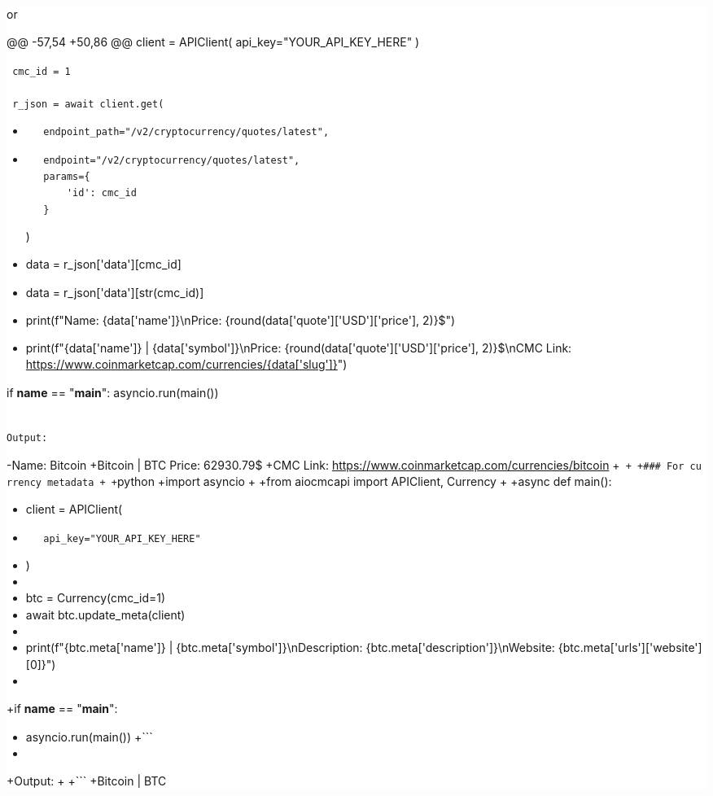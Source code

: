  or
 
@@ -57,54 +50,86 @@
     client = APIClient(
         api_key="YOUR_API_KEY_HERE"
     )
 
     cmc_id = 1
 
     r_json = await client.get(
-        endpoint_path="/v2/cryptocurrency/quotes/latest",
+        endpoint="/v2/cryptocurrency/quotes/latest",
         params={
             'id': cmc_id
         }
     )
-    data = r_json['data'][cmc_id]
+    data = r_json['data'][str(cmc_id)]
 
-    print(f"Name: {data['name']}\nPrice: {round(data['quote']['USD']['price'], 2)}$")
+    print(f"{data['name']} | {data['symbol']}\nPrice: {round(data['quote']['USD']['price'], 2)}$\nCMC Link: https://www.coinmarketcap.com/currencies/{data['slug']}")
 
 if __name__ == "__main__":
     asyncio.run(main())
 ```
 
 Output:
 
 ```
-Name: Bitcoin
+Bitcoin | BTC
 Price: 62930.79$
+CMC Link: https://www.coinmarketcap.com/currencies/bitcoin
+```
+
+### For currency metadata
+
+```python
+import asyncio
+
+from aiocmcapi import APIClient, Currency
+
+async def main():
+    client = APIClient(
+        api_key="YOUR_API_KEY_HERE"
+    )
+
+    btc = Currency(cmc_id=1)
+    await btc.update_meta(client)
+
+    print(f"{btc.meta['name']} | {btc.meta['symbol']}\nDescription: {btc.meta['description']}\nWebsite: {btc.meta['urls']['website'][0]}")
+
+if __name__ == "__main__":
+    asyncio.run(main())
+```
+
+Output:
+
+```
+Bitcoin | BTC